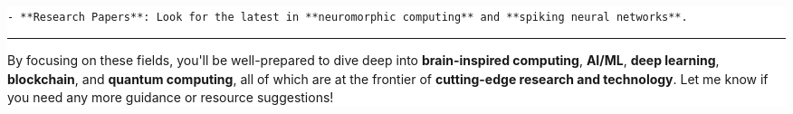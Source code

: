     - **Research Papers**: Look for the latest in **neuromorphic computing** and **spiking neural networks**.
        

---

By focusing on these fields, you'll be well-prepared to dive deep into **brain-inspired computing**, **AI/ML**, **deep learning**, **blockchain**, and **quantum computing**, all of which are at the frontier of **cutting-edge research and technology**. Let me know if you need any more guidance or resource suggestions!